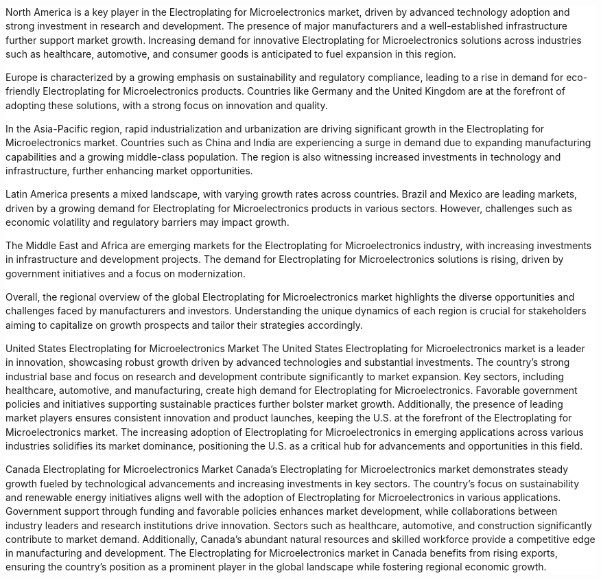 North America is a key player in the Electroplating for Microelectronics market, driven by advanced technology adoption and strong investment in research and development. The presence of major manufacturers and a well-established infrastructure further support market growth. Increasing demand for innovative Electroplating for Microelectronics solutions across industries such as healthcare, automotive, and consumer goods is anticipated to fuel expansion in this region.

Europe is characterized by a growing emphasis on sustainability and regulatory compliance, leading to a rise in demand for eco-friendly Electroplating for Microelectronics products. Countries like Germany and the United Kingdom are at the forefront of adopting these solutions, with a strong focus on innovation and quality.

In the Asia-Pacific region, rapid industrialization and urbanization are driving significant growth in the Electroplating for Microelectronics market. Countries such as China and India are experiencing a surge in demand due to expanding manufacturing capabilities and a growing middle-class population. The region is also witnessing increased investments in technology and infrastructure, further enhancing market opportunities.

Latin America presents a mixed landscape, with varying growth rates across countries. Brazil and Mexico are leading markets, driven by a growing demand for Electroplating for Microelectronics products in various sectors. However, challenges such as economic volatility and regulatory barriers may impact growth.

The Middle East and Africa are emerging markets for the Electroplating for Microelectronics industry, with increasing investments in infrastructure and development projects. The demand for Electroplating for Microelectronics solutions is rising, driven by government initiatives and a focus on modernization.

Overall, the regional overview of the global Electroplating for Microelectronics market highlights the diverse opportunities and challenges faced by manufacturers and investors. Understanding the unique dynamics of each region is crucial for stakeholders aiming to capitalize on growth prospects and tailor their strategies accordingly.

United States Electroplating for Microelectronics Market
The United States Electroplating for Microelectronics market is a leader in innovation, showcasing robust growth driven by advanced technologies and substantial investments. The country’s strong industrial base and focus on research and development contribute significantly to market expansion. Key sectors, including healthcare, automotive, and manufacturing, create high demand for Electroplating for Microelectronics. Favorable government policies and initiatives supporting sustainable practices further bolster market growth. Additionally, the presence of leading market players ensures consistent innovation and product launches, keeping the U.S. at the forefront of the Electroplating for Microelectronics market. The increasing adoption of Electroplating for Microelectronics in emerging applications across various industries solidifies its market dominance, positioning the U.S. as a critical hub for advancements and opportunities in this field.

Canada Electroplating for Microelectronics Market
Canada’s Electroplating for Microelectronics market demonstrates steady growth fueled by technological advancements and increasing investments in key sectors. The country’s focus on sustainability and renewable energy initiatives aligns well with the adoption of Electroplating for Microelectronics in various applications. Government support through funding and favorable policies enhances market development, while collaborations between industry leaders and research institutions drive innovation. Sectors such as healthcare, automotive, and construction significantly contribute to market demand. Additionally, Canada’s abundant natural resources and skilled workforce provide a competitive edge in manufacturing and development. The Electroplating for Microelectronics market in Canada benefits from rising exports, ensuring the country’s position as a prominent player in the global landscape while fostering regional economic growth.
